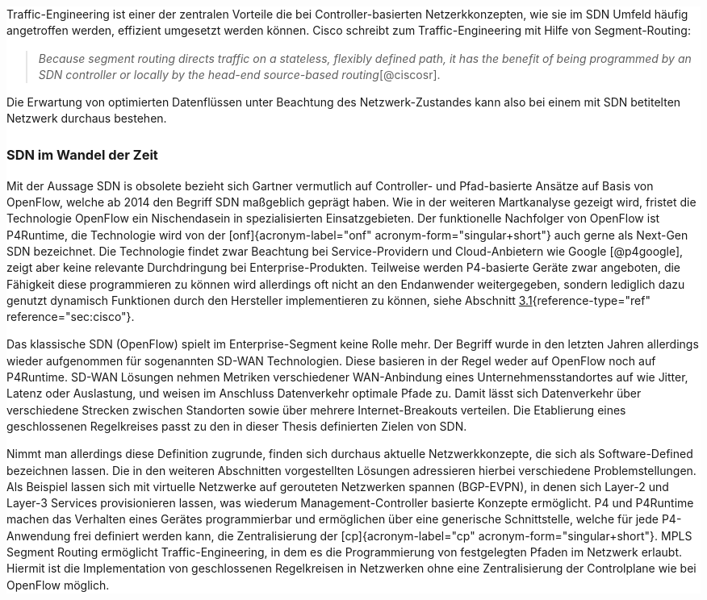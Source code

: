 Traffic-Engineering ist einer der zentralen Vorteile die bei
Controller-basierten Netzerkkonzepten, wie sie im SDN Umfeld häufig
angetroffen werden, effizient umgesetzt werden können. Cisco schreibt
zum Traffic-Engineering mit Hilfe von Segment-Routing:

> *Because segment routing directs traffic on a stateless, flexibly
> defined path, it has the benefit of being programmed by an SDN
> controller or locally by the head-end source-based routing*[@ciscosr].

Die Erwartung von optimierten Datenflüssen unter Beachtung des
Netzwerk-Zustandes kann also bei einem mit SDN betitelten Netzwerk
durchaus bestehen.

### SDN im Wandel der Zeit

Mit der Aussage SDN is obsolete bezieht sich Gartner vermutlich auf
Controller- und Pfad-basierte Ansätze auf Basis von OpenFlow, welche ab
2014 den Begriff SDN maßgeblich geprägt haben. Wie in der weiteren
Martkanalyse gezeigt wird, fristet die Technologie OpenFlow ein
Nischendasein in spezialisierten Einsatzgebieten. Der funktionelle
Nachfolger von OpenFlow ist P4Runtime, die Technologie wird von der
[onf]{acronym-label="onf" acronym-form="singular+short"} auch gerne als
Next-Gen SDN bezeichnet. Die Technologie findet zwar Beachtung bei
Service-Providern und Cloud-Anbietern wie Google [@p4google], zeigt aber
keine relevante Durchdringung bei Enterprise-Produkten. Teilweise werden
P4-basierte Geräte zwar angeboten, die Fähigkeit diese programmieren zu
können wird allerdings oft nicht an den Endanwender weitergegeben,
sondern lediglich dazu genutzt dynamisch Funktionen durch den Hersteller
implementieren zu können, siehe Abschnitt
[3.1](#sec:cisco){reference-type="ref" reference="sec:cisco"}.

Das klassische SDN (OpenFlow) spielt im Enterprise-Segment keine Rolle
mehr. Der Begriff wurde in den letzten Jahren allerdings wieder
aufgenommen für sogenannten SD-WAN Technologien. Diese basieren in der
Regel weder auf OpenFlow noch auf P4Runtime. SD-WAN Lösungen nehmen
Metriken verschiedener WAN-Anbindung eines Unternehmensstandortes auf
wie Jitter, Latenz oder Auslastung, und weisen im Anschluss Datenverkehr
optimale Pfade zu. Damit lässt sich Datenverkehr über verschiedene
Strecken zwischen Standorten sowie über mehrere Internet-Breakouts
verteilen. Die Etablierung eines geschlossenen Regelkreises passt zu den
in dieser Thesis definierten Zielen von SDN.

Nimmt man allerdings diese Definition zugrunde, finden sich durchaus
aktuelle Netzwerkkonzepte, die sich als Software-Defined bezeichnen
lassen. Die in den weiteren Abschnitten vorgestellten Lösungen
adressieren hierbei verschiedene Problemstellungen. Als Beispiel lassen
sich mit virtuelle Netzwerke auf gerouteten Netzwerken spannen
(BGP-EVPN), in denen sich Layer-2 und Layer-3 Services provisionieren
lassen, was wiederum Management-Controller basierte Konzepte ermöglicht.
P4 und P4Runtime machen das Verhalten eines Gerätes programmierbar und
ermöglichen über eine generische Schnittstelle, welche für jede
P4-Anwendung frei definiert werden kann, die Zentralisierung der
[cp]{acronym-label="cp" acronym-form="singular+short"}. MPLS Segment
Routing ermöglicht Traffic-Engineering, in dem es die Programmierung von
festgelegten Pfaden im Netzwerk erlaubt. Hiermit ist die Implementation
von geschlossenen Regelkreisen in Netzwerken ohne eine Zentralisierung
der Controlplane wie bei OpenFlow möglich.
